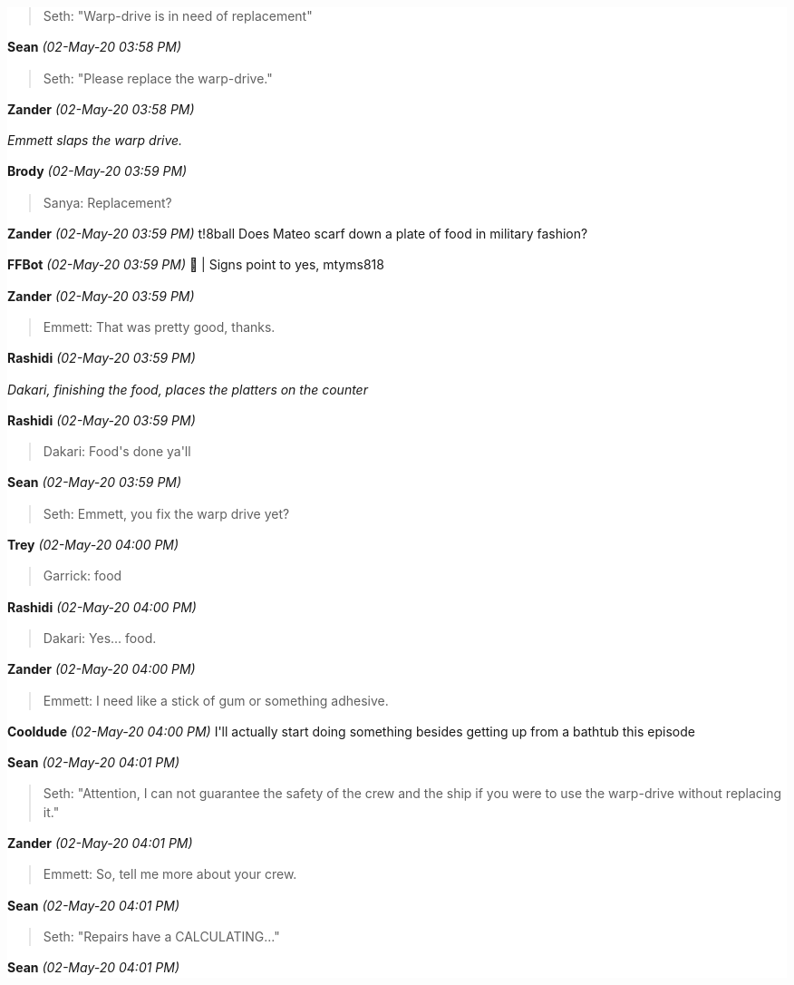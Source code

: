 > Seth: "Warp-drive is in need of replacement"

**Sean** _(02-May-20 03:58 PM)_

> Seth: "Please replace the warp-drive."

**Zander** _(02-May-20 03:58 PM)_

_Emmett slaps the warp drive._

**Brody** _(02-May-20 03:59 PM)_

> Sanya: Replacement?

**Zander** _(02-May-20 03:59 PM)_
t!8ball Does Mateo scarf down a plate of food in military fashion?

**FFBot** _(02-May-20 03:59 PM)_
🎱 | Signs point to yes, mtyms818

**Zander** _(02-May-20 03:59 PM)_

> Emmett: That was pretty good, thanks.

**Rashidi** _(02-May-20 03:59 PM)_

_Dakari, finishing the food, places the platters on the counter_

**Rashidi** _(02-May-20 03:59 PM)_

> Dakari: Food's done ya'll

**Sean** _(02-May-20 03:59 PM)_

> Seth: Emmett, you fix the warp drive yet?

**Trey** _(02-May-20 04:00 PM)_

> Garrick: food

**Rashidi** _(02-May-20 04:00 PM)_

> Dakari: Yes... food.

**Zander** _(02-May-20 04:00 PM)_

> Emmett: I need like a stick of gum or something adhesive.

**Cooldude** _(02-May-20 04:00 PM)_
I'll actually start doing something besides getting up from a bathtub this episode

**Sean** _(02-May-20 04:01 PM)_

> Seth: "Attention, I can not guarantee the safety of the crew and the ship if you were to use the warp-drive without replacing it."

**Zander** _(02-May-20 04:01 PM)_

> Emmett: So, tell me more about your crew.

**Sean** _(02-May-20 04:01 PM)_

> Seth: "Repairs have a CALCULATING..."

**Sean** _(02-May-20 04:01 PM)_
